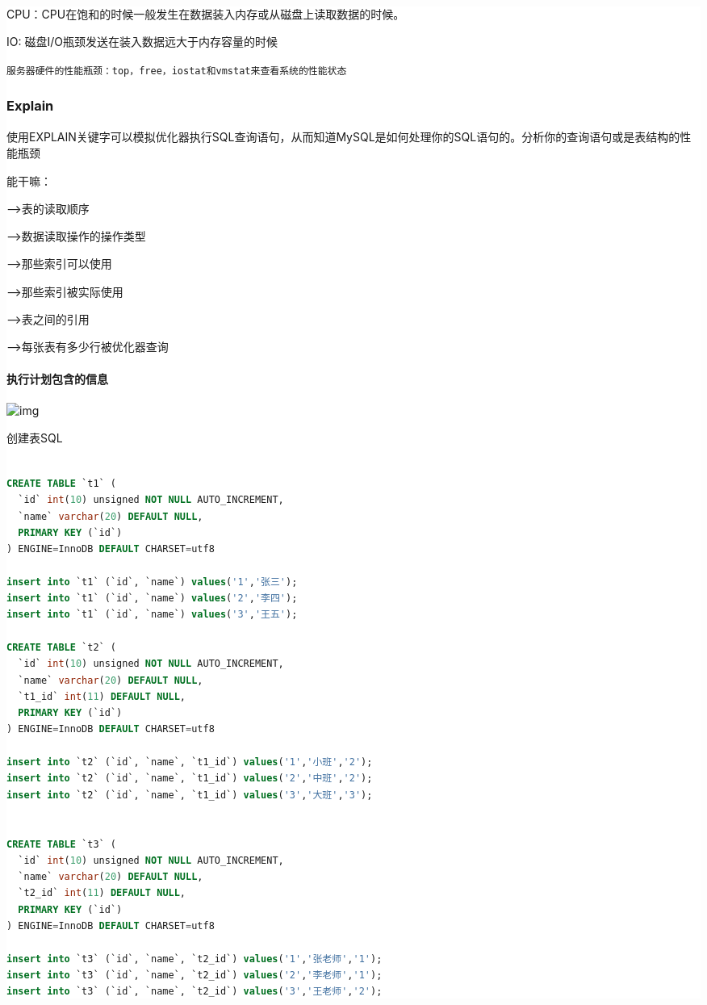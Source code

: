 CPU：CPU在饱和的时候一般发生在数据装入内存或从磁盘上读取数据的时候。

IO:	磁盘I/O瓶颈发送在装入数据远大于内存容量的时候

	服务器硬件的性能瓶颈：top，free，iostat和vmstat来查看系统的性能状态
	
### Explain

使用EXPLAIN关键字可以模拟优化器执行SQL查询语句，从而知道MySQL是如何处理你的SQL语句的。分析你的查询语句或是表结构的性能瓶颈

能干嘛：

-->表的读取顺序

-->数据读取操作的操作类型

-->那些索引可以使用

-->那些索引被实际使用

-->表之间的引用

-->每张表有多少行被优化器查询


#### 执行计划包含的信息

![img](http://qiniu.wsxxg.cn/QQ%E5%9B%BE%E7%89%8720170620153219.png)

创建表SQL

```sql

CREATE TABLE `t1` (
  `id` int(10) unsigned NOT NULL AUTO_INCREMENT,
  `name` varchar(20) DEFAULT NULL,
  PRIMARY KEY (`id`)
) ENGINE=InnoDB DEFAULT CHARSET=utf8

insert into `t1` (`id`, `name`) values('1','张三');
insert into `t1` (`id`, `name`) values('2','李四');
insert into `t1` (`id`, `name`) values('3','王五');

CREATE TABLE `t2` (
  `id` int(10) unsigned NOT NULL AUTO_INCREMENT,
  `name` varchar(20) DEFAULT NULL,
  `t1_id` int(11) DEFAULT NULL,
  PRIMARY KEY (`id`)
) ENGINE=InnoDB DEFAULT CHARSET=utf8

insert into `t2` (`id`, `name`, `t1_id`) values('1','小班','2');
insert into `t2` (`id`, `name`, `t1_id`) values('2','中班','2');
insert into `t2` (`id`, `name`, `t1_id`) values('3','大班','3');


CREATE TABLE `t3` (
  `id` int(10) unsigned NOT NULL AUTO_INCREMENT,
  `name` varchar(20) DEFAULT NULL,
  `t2_id` int(11) DEFAULT NULL,
  PRIMARY KEY (`id`)
) ENGINE=InnoDB DEFAULT CHARSET=utf8

insert into `t3` (`id`, `name`, `t2_id`) values('1','张老师','1');
insert into `t3` (`id`, `name`, `t2_id`) values('2','李老师','1');
insert into `t3` (`id`, `name`, `t2_id`) values('3','王老师','2');

```
